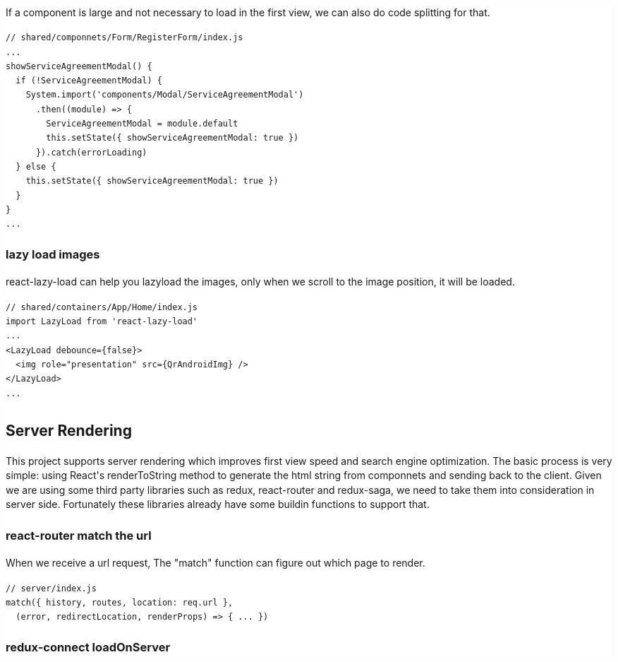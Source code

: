 If a component is large and not necessary to load in the
first view, we can also do code splitting for that.

    // shared/componnets/Form/RegisterForm/index.js
    ...
    showServiceAgreementModal() {
      if (!ServiceAgreementModal) {
        System.import('components/Modal/ServiceAgreementModal')
          .then((module) => {
            ServiceAgreementModal = module.default
            this.setState({ showServiceAgreementModal: true })
          }).catch(errorLoading)
      } else {
        this.setState({ showServiceAgreementModal: true })
      }
    }
    ...

### lazy load images<a id="orgheadline13"></a>

react-lazy-load can help you lazyload the images, only when
we scroll to the image position, it will be loaded.

    // shared/containers/App/Home/index.js
    import LazyLoad from 'react-lazy-load'
    ...
    <LazyLoad debounce={false}>
      <img role="presentation" src={QrAndroidImg} />
    </LazyLoad>
    ...

## Server Rendering<a id="orgheadline24"></a>

This project supports server rendering which improves first
view speed and search engine optimization. The basic process is
very simple: using React's renderToString method to generate
the html string from componnets and sending back to the client.
Given we are using some third party libraries such as redux,
react-router and redux-saga, we need to take them into
consideration in server side. Fortunately these libraries
already have some buildin functions to support that.

### react-router match the url<a id="orgheadline15"></a>

When we receive a url request, The "match" function can figure out
which page to render.

    // server/index.js
    match({ history, routes, location: req.url },
      (error, redirectLocation, renderProps) => { ... })

### redux-connect loadOnServer<a id="orgheadline16"></a>
